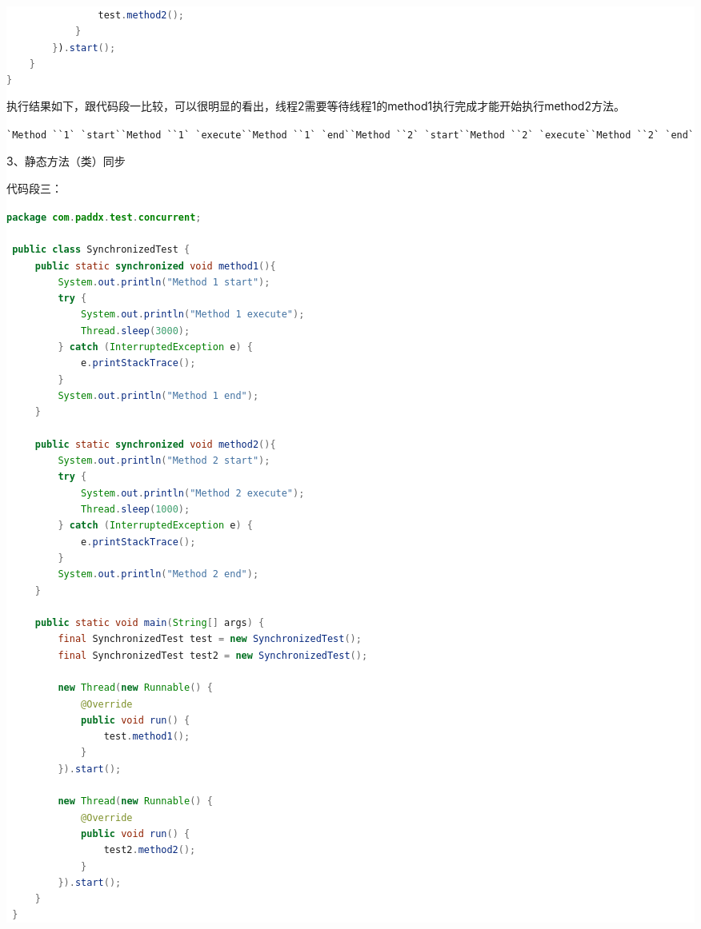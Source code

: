 ```java
                test.method2();
            }
        }).start();
    }
}
```

执行结果如下，跟代码段一比较，可以很明显的看出，线程2需要等待线程1的method1执行完成才能开始执行method2方法。

```
`Method ``1` `start``Method ``1` `execute``Method ``1` `end``Method ``2` `start``Method ``2` `execute``Method ``2` `end`
```

3、静态方法（类）同步

代码段三：

```java
package com.paddx.test.concurrent;
 
 public class SynchronizedTest {
     public static synchronized void method1(){
         System.out.println("Method 1 start");
         try {
             System.out.println("Method 1 execute");
             Thread.sleep(3000);
         } catch (InterruptedException e) {
             e.printStackTrace();
         }
         System.out.println("Method 1 end");
     }
 
     public static synchronized void method2(){
         System.out.println("Method 2 start");
         try {
             System.out.println("Method 2 execute");
             Thread.sleep(1000);
         } catch (InterruptedException e) {
             e.printStackTrace();
         }
         System.out.println("Method 2 end");
     }
 
     public static void main(String[] args) {
         final SynchronizedTest test = new SynchronizedTest();
         final SynchronizedTest test2 = new SynchronizedTest();
 
         new Thread(new Runnable() {
             @Override
             public void run() {
                 test.method1();
             }
         }).start();
 
         new Thread(new Runnable() {
             @Override
             public void run() {
                 test2.method2();
             }
         }).start();
     }
 }
```
